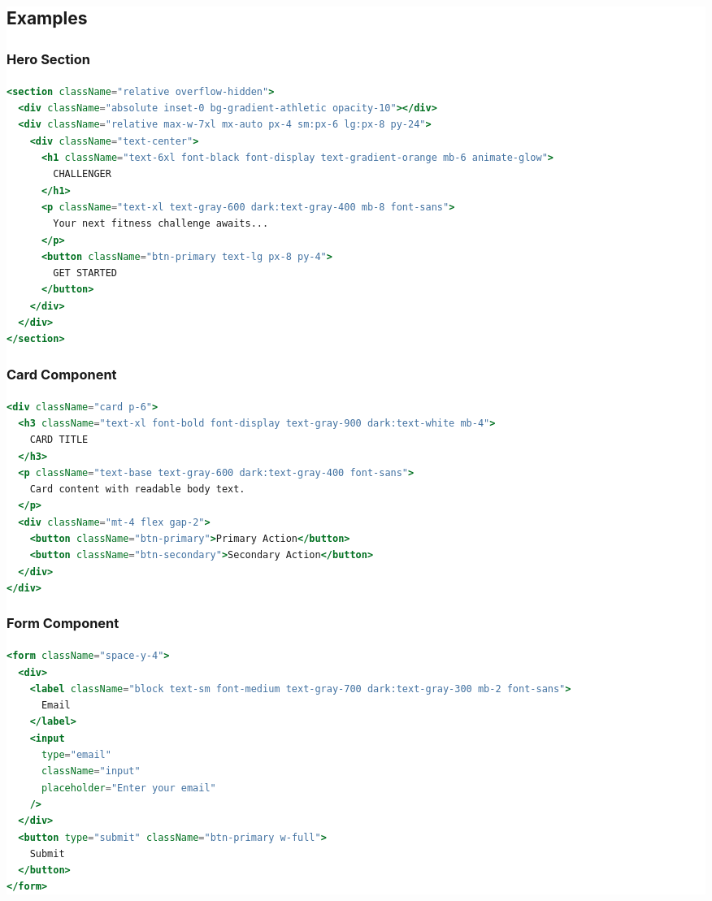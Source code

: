 ## Examples

### Hero Section
```jsx
<section className="relative overflow-hidden">
  <div className="absolute inset-0 bg-gradient-athletic opacity-10"></div>
  <div className="relative max-w-7xl mx-auto px-4 sm:px-6 lg:px-8 py-24">
    <div className="text-center">
      <h1 className="text-6xl font-black font-display text-gradient-orange mb-6 animate-glow">
        CHALLENGER
      </h1>
      <p className="text-xl text-gray-600 dark:text-gray-400 mb-8 font-sans">
        Your next fitness challenge awaits...
      </p>
      <button className="btn-primary text-lg px-8 py-4">
        GET STARTED
      </button>
    </div>
  </div>
</section>
```

### Card Component
```jsx
<div className="card p-6">
  <h3 className="text-xl font-bold font-display text-gray-900 dark:text-white mb-4">
    CARD TITLE
  </h3>
  <p className="text-base text-gray-600 dark:text-gray-400 font-sans">
    Card content with readable body text.
  </p>
  <div className="mt-4 flex gap-2">
    <button className="btn-primary">Primary Action</button>
    <button className="btn-secondary">Secondary Action</button>
  </div>
</div>
```

### Form Component
```jsx
<form className="space-y-4">
  <div>
    <label className="block text-sm font-medium text-gray-700 dark:text-gray-300 mb-2 font-sans">
      Email
    </label>
    <input
      type="email"
      className="input"
      placeholder="Enter your email"
    />
  </div>
  <button type="submit" className="btn-primary w-full">
    Submit
  </button>
</form>
```
